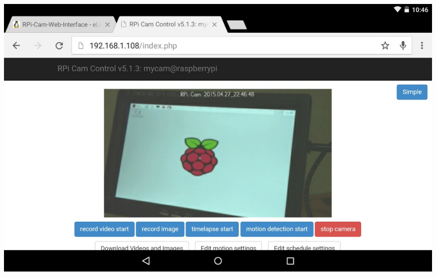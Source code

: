[![RPi Cam Web Interface](/assets/images/RPi-Cam-Web-Interface.jpg?style=centerimgmed)](/assets/images/RPi-Cam-Web-Interface.jpg)

